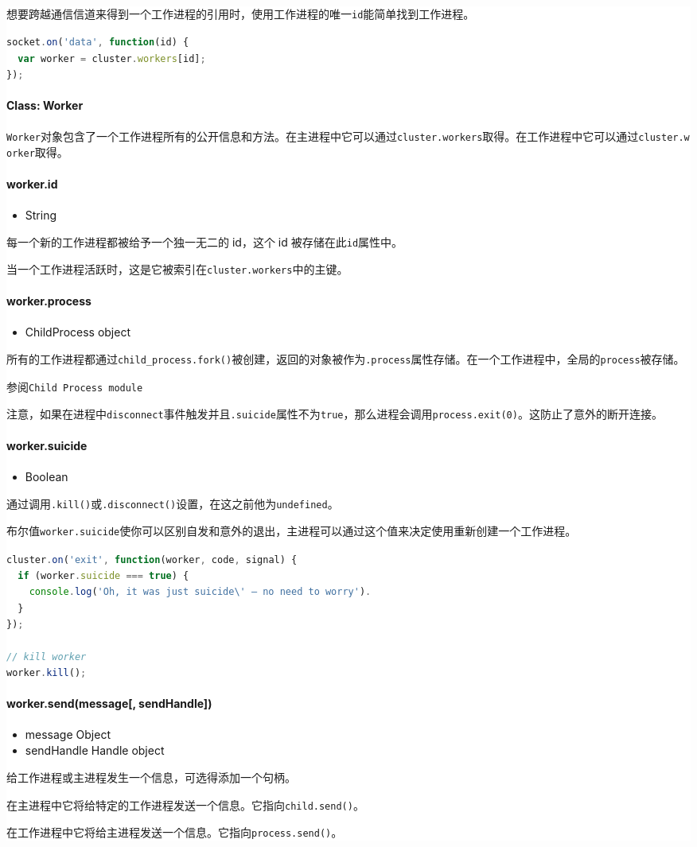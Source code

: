 想要跨越通信信道来得到一个工作进程的引用时，使用工作进程的唯一`id`能简单找到工作进程。

```js
socket.on('data', function(id) {
  var worker = cluster.workers[id];
}); 
```

#### Class: Worker

`Worker`对象包含了一个工作进程所有的公开信息和方法。在主进程中它可以通过`cluster.workers`取得。在工作进程中它可以通过`cluster.worker`取得。

#### worker.id

*   String

每一个新的工作进程都被给予一个独一无二的 id，这个 id 被存储在此`id`属性中。

当一个工作进程活跃时，这是它被索引在`cluster.workers`中的主键。

#### worker.process

*   ChildProcess object

所有的工作进程都通过`child_process.fork()`被创建，返回的对象被作为`.process`属性存储。在一个工作进程中，全局的`process`被存储。

参阅`Child Process module`

注意，如果在进程中`disconnect`事件触发并且`.suicide`属性不为`true`，那么进程会调用`process.exit(0)`。这防止了意外的断开连接。

#### worker.suicide

*   Boolean

通过调用`.kill()`或`.disconnect()`设置，在这之前他为`undefined`。

布尔值`worker.suicide`使你可以区别自发和意外的退出，主进程可以通过这个值来决定使用重新创建一个工作进程。

```js
cluster.on('exit', function(worker, code, signal) {
  if (worker.suicide === true) {
    console.log('Oh, it was just suicide\' – no need to worry').
  }
});

// kill worker
worker.kill(); 
```

#### worker.send(message[, sendHandle])

*   message Object
*   sendHandle Handle object

给工作进程或主进程发生一个信息，可选得添加一个句柄。

在主进程中它将给特定的工作进程发送一个信息。它指向`child.send()`。

在工作进程中它将给主进程发送一个信息。它指向`process.send()`。
